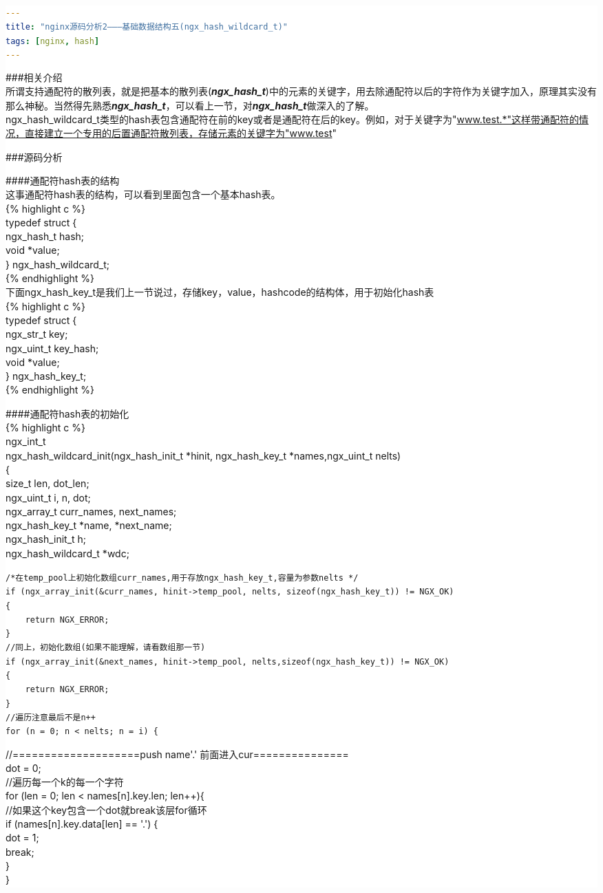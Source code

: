 ```yaml
---  
title: "nginx源码分析2———基础数据结构五(ngx_hash_wildcard_t)"  
tags: [nginx, hash]  
---  
```

  
###相关介绍  
所谓支持通配符的散列表，就是把基本的散列表(***ngx_hash_t***)中的元素的关键字，用去除通配符以后的字符作为关键字加入，原理其实没有那么神秘。当然得先熟悉***ngx_hash_t***，可以看上一节，对***ngx_hash_t***做深入的了解。  
ngx_hash_wildcard_t类型的hash表包含通配符在前的key或者是通配符在后的key。例如，对于关键字为"www.test.*"这样带通配符的情况，直接建立一个专用的后置通配符散列表，存储元素的关键字为"www.test"  

###源码分析  

####通配符hash表的结构  
这事通配符hash表的结构，可以看到里面包含一个基本hash表。  
{% highlight c %}  
typedef struct {  
    ngx_hash_t        hash;  
    void             *value;  
} ngx_hash_wildcard_t;  
{% endhighlight %}  
下面ngx_hash_key_t是我们上一节说过，存储key，value，hashcode的结构体，用于初始化hash表  
{% highlight c %}  
typedef struct {  
    ngx_str_t         key;  
    ngx_uint_t        key_hash;  
    void             *value;  
} ngx_hash_key_t;  
{% endhighlight %}  

####通配符hash表的初始化  
{% highlight c %}  
ngx_int_t  
ngx_hash_wildcard_init(ngx_hash_init_t *hinit, ngx_hash_key_t *names,ngx_uint_t nelts)  
{  
    size_t                len, dot_len;  
    ngx_uint_t            i, n, dot;  
    ngx_array_t           curr_names, next_names;  
    ngx_hash_key_t       *name, *next_name;  
    ngx_hash_init_t       h;  
    ngx_hash_wildcard_t  *wdc;  
	  
	/*在temp_pool上初始化数组curr_names,用于存放ngx_hash_key_t,容量为参数nelts */  
    if (ngx_array_init(&curr_names, hinit->temp_pool, nelts, sizeof(ngx_hash_key_t)) != NGX_OK)  
    {  
        return NGX_ERROR;  
    }  
	//同上，初始化数组(如果不能理解，请看数组那一节)  
    if (ngx_array_init(&next_names, hinit->temp_pool, nelts,sizeof(ngx_hash_key_t)) != NGX_OK)  
    {  
        return NGX_ERROR;  
    }      
	//遍历注意最后不是n++  
    for (n = 0; n < nelts; n = i) {  
//====================push name'.' 前面进入cur===============  
        dot = 0;  
        //遍历每一个k的每一个字符  
        for (len = 0; len < names[n].key.len; len++){  
	        //如果这个key包含一个dot就break该层for循环  
            if (names[n].key.data[len] == '.') {  
                dot = 1;  
                break;  
            }  
        }  
